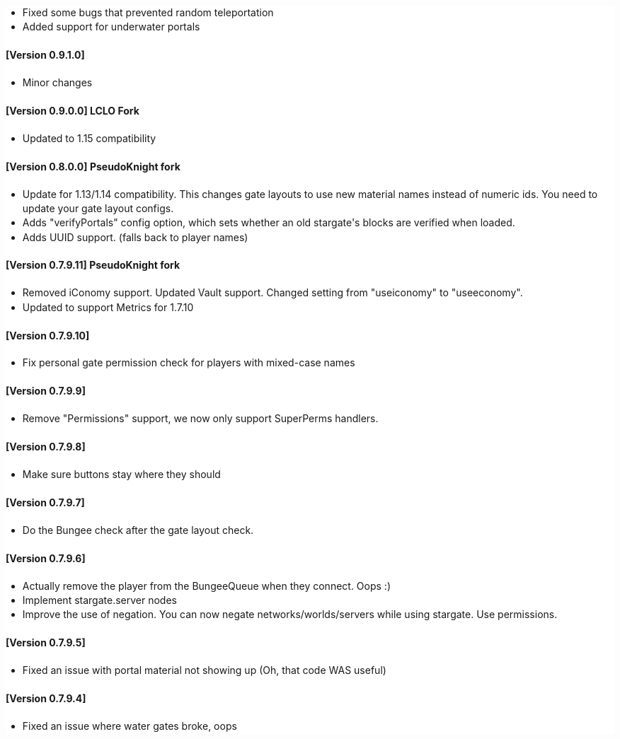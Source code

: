 - Fixed some bugs that prevented random teleportation
- Added support for underwater portals

#### [Version 0.9.1.0]

- Minor changes

#### [Version 0.9.0.0] LCLO Fork

- Updated to 1.15 compatibility

#### [Version 0.8.0.0] PseudoKnight fork

- Update for 1.13/1.14 compatibility. This changes gate layouts to use new material names instead of numeric ids. You
  need to update your gate layout configs.
- Adds "verifyPortals" config option, which sets whether an old stargate's blocks are verified when loaded.
- Adds UUID support. (falls back to player names)

#### [Version 0.7.9.11] PseudoKnight fork

- Removed iConomy support. Updated Vault support. Changed setting from "useiconomy" to "useeconomy".
- Updated to support Metrics for 1.7.10

#### [Version 0.7.9.10]

- Fix personal gate permission check for players with mixed-case names

#### [Version 0.7.9.9]

- Remove "Permissions" support, we now only support SuperPerms handlers.

#### [Version 0.7.9.8]

- Make sure buttons stay where they should

#### [Version 0.7.9.7]

- Do the Bungee check after the gate layout check.

#### [Version 0.7.9.6]

- Actually remove the player from the BungeeQueue when they connect. Oops :)
- Implement stargate.server nodes
- Improve the use of negation. You can now negate networks/worlds/servers while using stargate. Use permissions.

#### [Version 0.7.9.5]

- Fixed an issue with portal material not showing up (Oh, that code WAS useful)

#### [Version 0.7.9.4]

- Fixed an issue where water gates broke, oops
